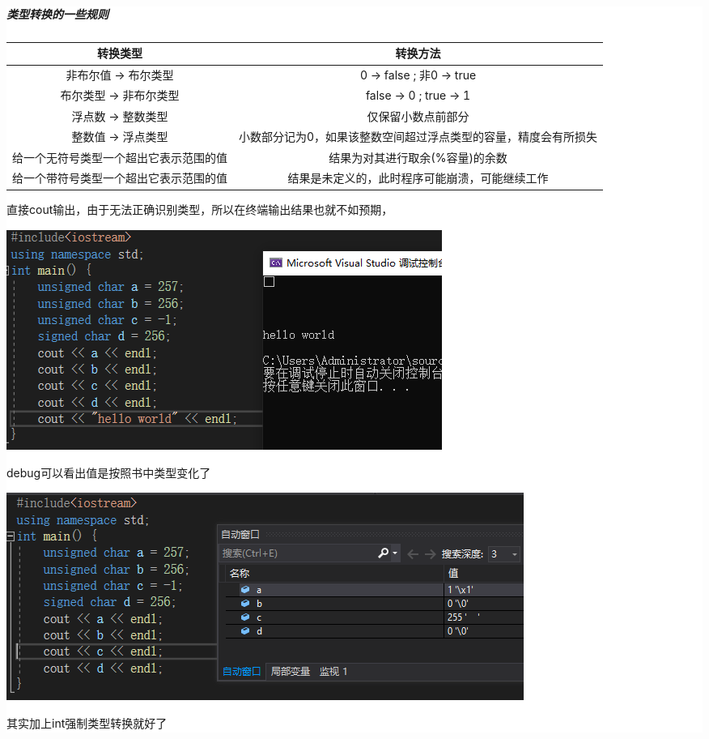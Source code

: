 ##### 类型转换的一些规则

|                转换类型                |                           转换方法                           |
| :------------------------------------: | :----------------------------------------------------------: |
|          非布尔值 -> 布尔类型          |                   0 -> false ; 非0 -> true                   |
|         布尔类型 -> 非布尔类型         |                   false -> 0  ; true -> 1                    |
|           浮点数 -> 整数类型           |                      仅保留小数点前部分                      |
|           整数值 -> 浮点类型           | 小数部分记为0，如果该整数空间超过浮点类型的容量，精度会有所损失 |
| 给一个无符号类型一个超出它表示范围的值 |               结果为对其进行取余(%容量)的余数                |
| 给一个带符号类型一个超出它表示范围的值 |        结果是未定义的，此时程序可能崩溃，可能继续工作        |

直接cout输出，由于无法正确识别类型，所以在终端输出结果也就不如预期，

![image-20220531105908646](CPP_Primer_5th.assets/image-20220531105908646.png)

debug可以看出值是按照书中类型变化了

![image-20220531105813758](CPP_Primer_5th.assets/image-20220531105813758.png)

其实加上int强制类型转换就好了
